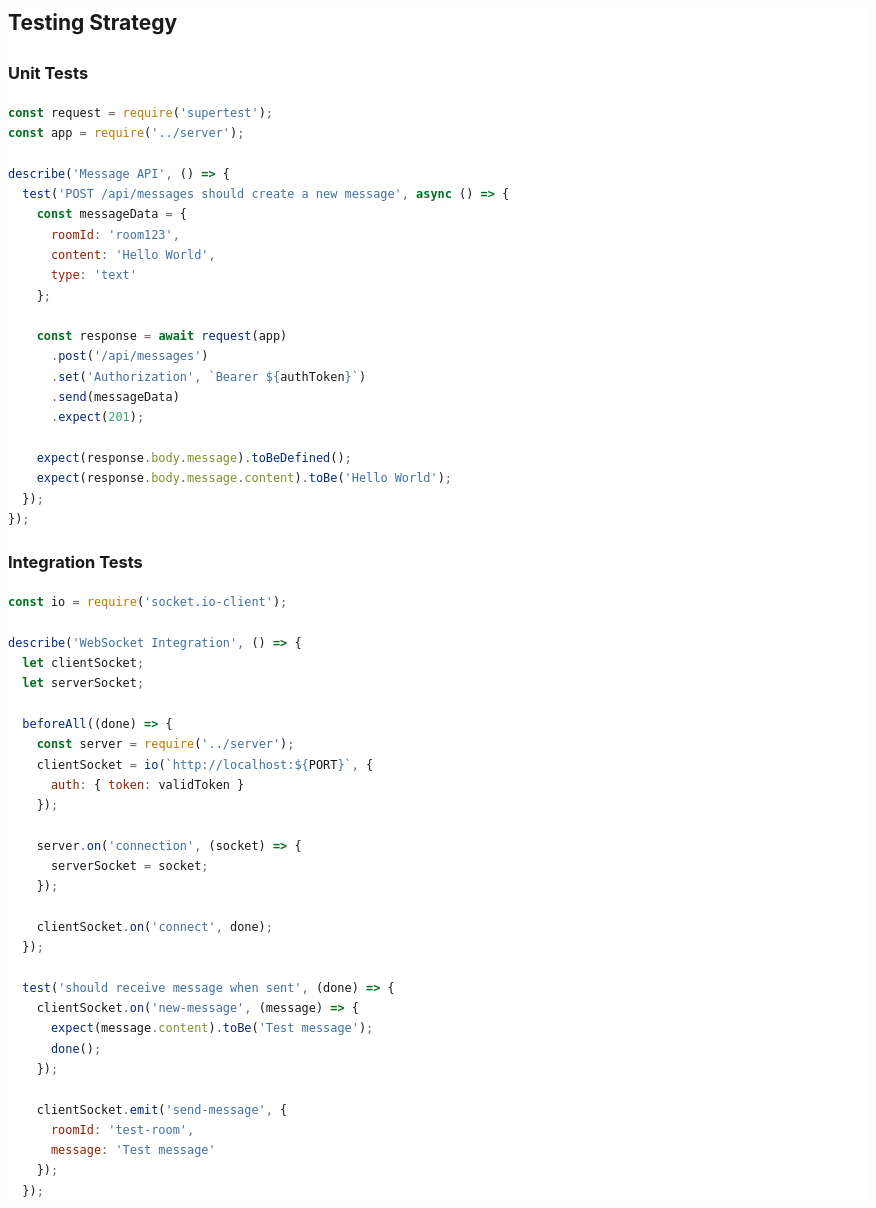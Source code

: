 ```yaml
```

## Testing Strategy

### Unit Tests
```javascript
const request = require('supertest');
const app = require('../server');

describe('Message API', () => {
  test('POST /api/messages should create a new message', async () => {
    const messageData = {
      roomId: 'room123',
      content: 'Hello World',
      type: 'text'
    };

    const response = await request(app)
      .post('/api/messages')
      .set('Authorization', `Bearer ${authToken}`)
      .send(messageData)
      .expect(201);

    expect(response.body.message).toBeDefined();
    expect(response.body.message.content).toBe('Hello World');
  });
});
```

### Integration Tests
```javascript
const io = require('socket.io-client');

describe('WebSocket Integration', () => {
  let clientSocket;
  let serverSocket;

  beforeAll((done) => {
    const server = require('../server');
    clientSocket = io(`http://localhost:${PORT}`, {
      auth: { token: validToken }
    });
    
    server.on('connection', (socket) => {
      serverSocket = socket;
    });
    
    clientSocket.on('connect', done);
  });

  test('should receive message when sent', (done) => {
    clientSocket.on('new-message', (message) => {
      expect(message.content).toBe('Test message');
      done();
    });

    clientSocket.emit('send-message', {
      roomId: 'test-room',
      message: 'Test message'
    });
  });

```